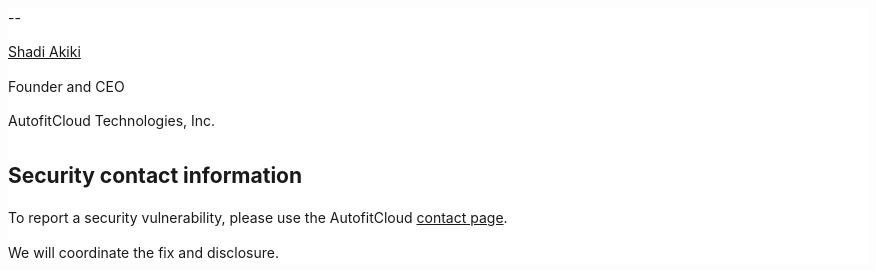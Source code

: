 

--

[Shadi Akiki](https://www.reddit.com/user/shadiakiki1986)

Founder and CEO

AutofitCloud Technologies, Inc.


## Security contact information



To report a security vulnerability, please use the AutofitCloud [contact page](https://autofitcloud.com/contact).

We will coordinate the fix and disclosure.

